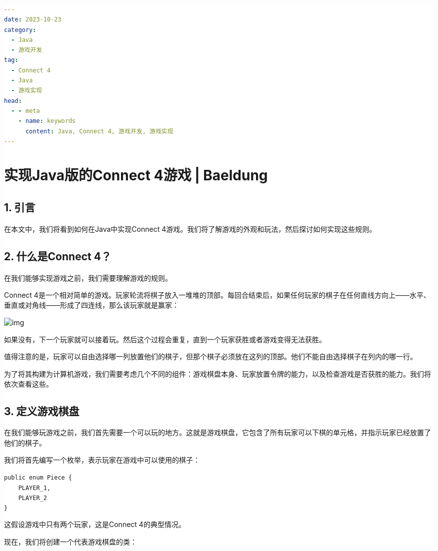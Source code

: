 ```yaml
---
date: 2023-10-23
category:
  - Java
  - 游戏开发
tag:
  - Connect 4
  - Java
  - 游戏实现
head:
  - - meta
    - name: keywords
      content: Java, Connect 4, 游戏开发, 游戏实现
---
```


# 实现Java版的Connect 4游戏 | Baeldung

## **1. 引言**

在本文中，我们将看到如何在Java中实现Connect 4游戏。我们将了解游戏的外观和玩法，然后探讨如何实现这些规则。

## **2. 什么是Connect 4？**

在我们能够实现游戏之前，我们需要理解游戏的规则。

Connect 4是一个相对简单的游戏。玩家轮流将棋子放入一堆堆的顶部。每回合结束后，如果任何玩家的棋子在任何直线方向上——水平、垂直或对角线——形成了四连线，那么该玩家就是赢家：

![img](https://www.baeldung.com/wp-content/uploads/2023/10/Screenshot-2023-10-23-at-07.26.48-300x230.png)

如果没有，下一个玩家就可以接着玩。然后这个过程会重复，直到一个玩家获胜或者游戏变得无法获胜。

值得注意的是，玩家可以自由选择哪一列放置他们的棋子，但那个棋子必须放在这列的顶部。他们不能自由选择棋子在列内的哪一行。

为了将其构建为计算机游戏，我们需要考虑几个不同的组件：游戏棋盘本身、玩家放置令牌的能力，以及检查游戏是否获胜的能力。我们将依次查看这些。

## **3. 定义游戏棋盘**

在我们能够玩游戏之前，我们首先需要一个可以玩的地方。这就是游戏棋盘，它包含了所有玩家可以下棋的单元格，并指示玩家已经放置了他们的棋子。

我们将首先编写一个枚举，表示玩家在游戏中可以使用的棋子：

```
public enum Piece {
    PLAYER_1,
    PLAYER_2
}
```

这假设游戏中只有两个玩家，这是Connect 4的典型情况。

现在，我们将创建一个代表游戏棋盘的类：
